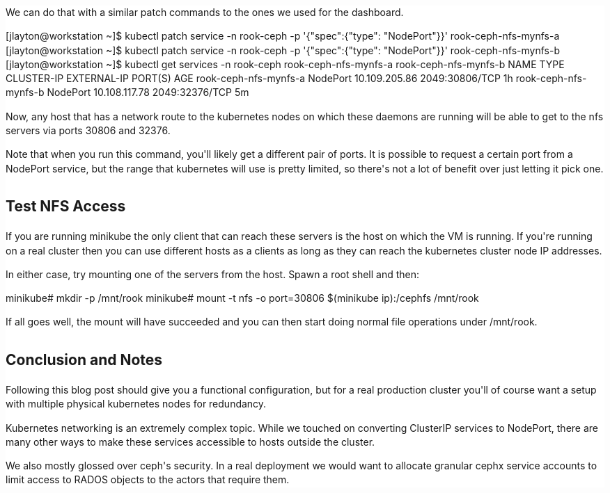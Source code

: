 We can do that with a similar patch commands to the ones we used for the dashboard.

\[jlayton@workstation ~\]$ kubectl patch service -n rook-ceph -p '{"spec":{"type": "NodePort"}}' rook-ceph-nfs-mynfs-a
\[jlayton@workstation ~\]$ kubectl patch service -n rook-ceph -p '{"spec":{"type": "NodePort"}}' rook-ceph-nfs-mynfs-b
\[jlayton@workstation ~\]$ kubectl get services -n rook-ceph rook-ceph-nfs-mynfs-a rook-ceph-nfs-mynfs-b
 NAME                    TYPE       CLUSTER-IP      EXTERNAL-IP   PORT(S)          AGE
 rook-ceph-nfs-mynfs-a   NodePort   10.109.205.86           2049:30806/TCP   1h
 rook-ceph-nfs-mynfs-b   NodePort   10.108.117.78           2049:32376/TCP   5m

Now, any host that has a network route to the kubernetes nodes on which these daemons are running will be able to get to the nfs servers via ports 30806 and 32376.

Note that when you run this command, you'll likely get a different pair of ports. It is possible to request a certain port from a NodePort service, but the range that kubernetes will use is pretty limited, so there's not a lot of benefit over just letting it pick one.

## Test NFS Access

If you are running minikube the only client that can reach these servers is the host on which the VM is running. If you're running on a real cluster then you can use different hosts as a clients as long as they can reach the kubernetes cluster node IP addresses.

In either case, try mounting one of the servers from the host. Spawn a root shell and then:

minikube# mkdir -p /mnt/rook
minikube# mount -t nfs -o port=30806 $(minikube ip):/cephfs /mnt/rook

If all goes well, the mount will have succeeded and you can then start doing normal file operations under /mnt/rook.

## Conclusion and Notes

Following this blog post should give you a functional configuration, but for a real production cluster you'll of course want a setup with multiple physical kubernetes nodes for redundancy.

Kubernetes networking is an extremely complex topic. While we touched on converting ClusterIP services to NodePort, there are many other ways to make these services accessible to hosts outside the cluster.

We also mostly glossed over ceph's security. In a real deployment we would want to allocate granular cephx service accounts to limit access to RADOS objects to the actors that require them.
